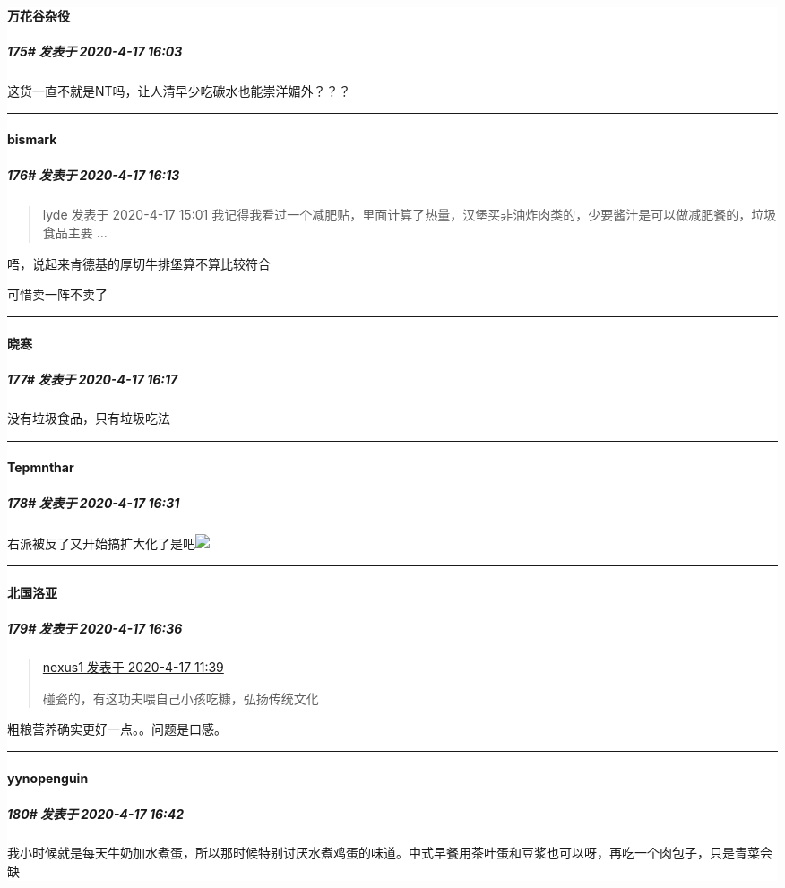 ####  万花谷杂役  
##### 175#       发表于 2020-4-17 16:03


这货一直不就是NT吗，让人清早少吃碳水也能崇洋媚外？？？


-----

####  bismark  
##### 176#       发表于 2020-4-17 16:13


<blockquote>lyde 发表于 2020-4-17 15:01
我记得我看过一个减肥贴，里面计算了热量，汉堡买非油炸肉类的，少要酱汁是可以做减肥餐的，垃圾食品主要 ...</blockquote>
唔，说起来肯德基的厚切牛排堡算不算比较符合

可惜卖一阵不卖了


-----

####  晓寒  
##### 177#       发表于 2020-4-17 16:17


没有垃圾食品，只有垃圾吃法


-----

####  Tepmnthar  
##### 178#       发表于 2020-4-17 16:31


右派被反了又开始搞扩大化了是吧<img src="https://static.saraba1st.com/image/smiley/face2017/049.png" referrerpolicy="no-referrer">


-----

####  北国洛亚  
##### 179#       发表于 2020-4-17 16:36


<blockquote><a href="httphttps://bbs.saraba1st.com/2b/forum.php?mod=redirect&amp;goto=findpost&amp;pid=47112559&amp;ptid=1924617" target="_blank">nexus1 发表于 2020-4-17 11:39</a>

碰瓷的，有这功夫喂自己小孩吃糠，弘扬传统文化</blockquote>
粗粮营养确实更好一点。。问题是口感。


-----

####  yynopenguin  
##### 180#       发表于 2020-4-17 16:42


我小时候就是每天牛奶加水煮蛋，所以那时候特别讨厌水煮鸡蛋的味道。中式早餐用茶叶蛋和豆浆也可以呀，再吃一个肉包子，只是青菜会缺
